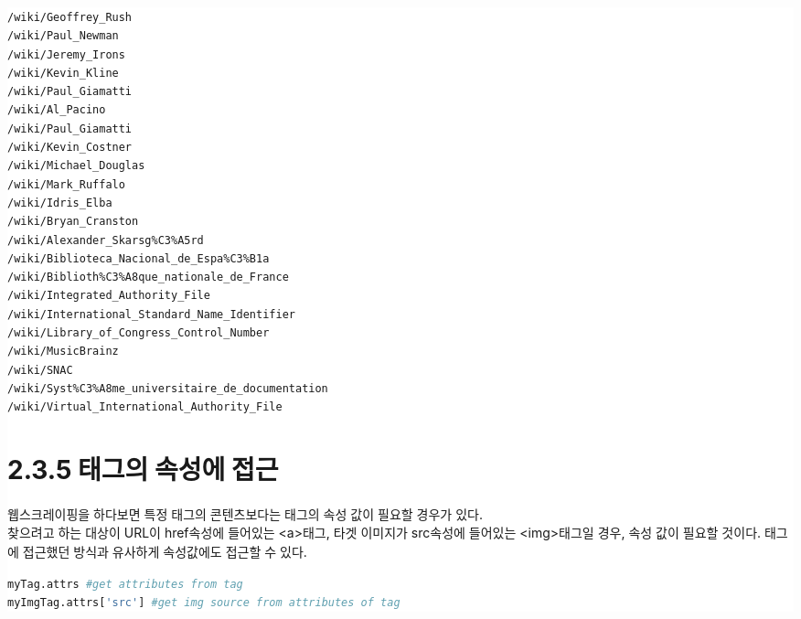     /wiki/Geoffrey_Rush
    /wiki/Paul_Newman
    /wiki/Jeremy_Irons
    /wiki/Kevin_Kline
    /wiki/Paul_Giamatti
    /wiki/Al_Pacino
    /wiki/Paul_Giamatti
    /wiki/Kevin_Costner
    /wiki/Michael_Douglas
    /wiki/Mark_Ruffalo
    /wiki/Idris_Elba
    /wiki/Bryan_Cranston
    /wiki/Alexander_Skarsg%C3%A5rd
    /wiki/Biblioteca_Nacional_de_Espa%C3%B1a
    /wiki/Biblioth%C3%A8que_nationale_de_France
    /wiki/Integrated_Authority_File
    /wiki/International_Standard_Name_Identifier
    /wiki/Library_of_Congress_Control_Number
    /wiki/MusicBrainz
    /wiki/SNAC
    /wiki/Syst%C3%A8me_universitaire_de_documentation
    /wiki/Virtual_International_Authority_File


# 2.3.5 태그의 속성에 접근
웹스크레이핑을 하다보면 특정 태그의 콘텐츠보다는 태그의 속성 값이 필요할 경우가 있다.  
찾으려고 하는 대상이 URL이 href속성에 들어있는 \<a\>태그, 타겟 이미지가 src속성에 들어있는 \<img\>태그일 경우, 속성 값이 필요할 것이다.
태그에 접근했던 방식과 유사하게 속성값에도 접근할 수 있다.

~~~python
myTag.attrs #get attributes from tag
myImgTag.attrs['src'] #get img source from attributes of tag
~~~
